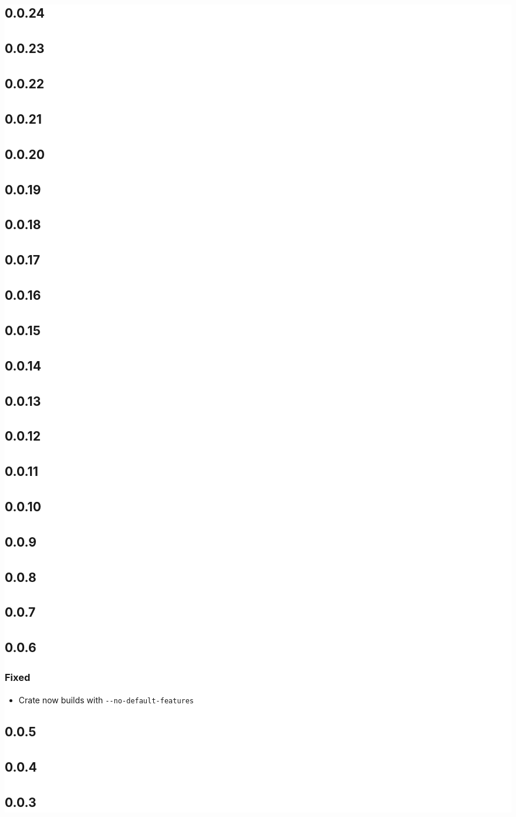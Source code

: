 ## 0.0.24

## 0.0.23

## 0.0.22

## 0.0.21

## 0.0.20

## 0.0.19

## 0.0.18

## 0.0.17

## 0.0.16

## 0.0.15

## 0.0.14

## 0.0.13

## 0.0.12

## 0.0.11

## 0.0.10

## 0.0.9

## 0.0.8

## 0.0.7

## 0.0.6

### Fixed

- Crate now builds with `--no-default-features`

## 0.0.5

## 0.0.4

## 0.0.3

